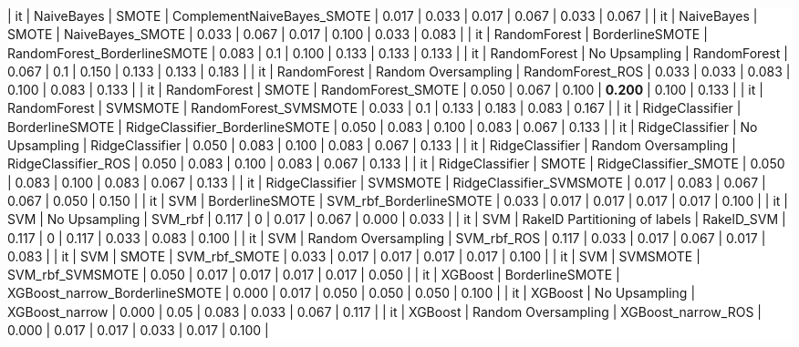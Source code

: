 | it         | NaiveBayes                      | SMOTE                         | ComplementNaiveBayes_SMOTE                   | 0.017     |                       0.033 | 0.017                   | 0.067                    | 0.033                                     | 0.067      |
| it         | NaiveBayes                      | SMOTE                         | NaiveBayes_SMOTE                             | 0.033     |                       0.067 | 0.017                   | 0.100                    | 0.033                                     | 0.083      |
| it         | RandomForest                    | BorderlineSMOTE               | RandomForest_BorderlineSMOTE                 | 0.083     |                       0.1   | 0.100                   | 0.133                    | 0.133                                     | 0.133      |
| it         | RandomForest                    | No Upsampling                 | RandomForest                                 | 0.067     |                       0.1   | 0.150                   | 0.133                    | 0.133                                     | 0.183      |
| it         | RandomForest                    | Random Oversampling           | RandomForest_ROS                             | 0.033     |                       0.033 | 0.083                   | 0.100                    | 0.083                                     | 0.133      |
| it         | RandomForest                    | SMOTE                         | RandomForest_SMOTE                           | 0.050     |                       0.067 | 0.100                   | **0.200**                | 0.100                                     | 0.133      |
| it         | RandomForest                    | SVMSMOTE                      | RandomForest_SVMSMOTE                        | 0.033     |                       0.1   | 0.133                   | 0.183                    | 0.083                                     | 0.167      |
| it         | RidgeClassifier                 | BorderlineSMOTE               | RidgeClassifier_BorderlineSMOTE              | 0.050     |                       0.083 | 0.100                   | 0.083                    | 0.067                                     | 0.133      |
| it         | RidgeClassifier                 | No Upsampling                 | RidgeClassifier                              | 0.050     |                       0.083 | 0.100                   | 0.083                    | 0.067                                     | 0.133      |
| it         | RidgeClassifier                 | Random Oversampling           | RidgeClassifier_ROS                          | 0.050     |                       0.083 | 0.100                   | 0.083                    | 0.067                                     | 0.133      |
| it         | RidgeClassifier                 | SMOTE                         | RidgeClassifier_SMOTE                        | 0.050     |                       0.083 | 0.100                   | 0.083                    | 0.067                                     | 0.133      |
| it         | RidgeClassifier                 | SVMSMOTE                      | RidgeClassifier_SVMSMOTE                     | 0.017     |                       0.083 | 0.067                   | 0.067                    | 0.050                                     | 0.150      |
| it         | SVM                             | BorderlineSMOTE               | SVM_rbf_BorderlineSMOTE                      | 0.033     |                       0.017 | 0.017                   | 0.017                    | 0.017                                     | 0.100      |
| it         | SVM                             | No Upsampling                 | SVM_rbf                                      | 0.117     |                       0     | 0.017                   | 0.067                    | 0.000                                     | 0.033      |
| it         | SVM                             | RakelD Partitioning of labels | RakelD_SVM                                   | 0.117     |                       0     | 0.117                   | 0.033                    | 0.083                                     | 0.100      |
| it         | SVM                             | Random Oversampling           | SVM_rbf_ROS                                  | 0.117     |                       0.033 | 0.017                   | 0.067                    | 0.017                                     | 0.083      |
| it         | SVM                             | SMOTE                         | SVM_rbf_SMOTE                                | 0.033     |                       0.017 | 0.017                   | 0.017                    | 0.017                                     | 0.100      |
| it         | SVM                             | SVMSMOTE                      | SVM_rbf_SVMSMOTE                             | 0.050     |                       0.017 | 0.017                   | 0.017                    | 0.017                                     | 0.050      |
| it         | XGBoost                         | BorderlineSMOTE               | XGBoost_narrow_BorderlineSMOTE               | 0.000     |                       0.017 | 0.050                   | 0.050                    | 0.050                                     | 0.100      |
| it         | XGBoost                         | No Upsampling                 | XGBoost_narrow                               | 0.000     |                       0.05  | 0.083                   | 0.033                    | 0.067                                     | 0.117      |
| it         | XGBoost                         | Random Oversampling           | XGBoost_narrow_ROS                           | 0.000     |                       0.017 | 0.017                   | 0.033                    | 0.017                                     | 0.100      |